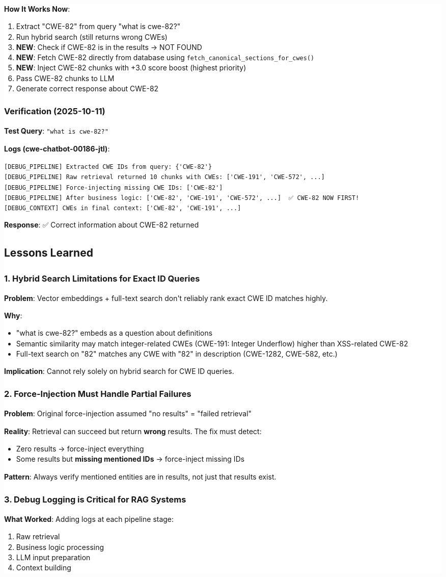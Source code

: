 ```python
```

**How It Works Now**:
1. Extract "CWE-82" from query "what is cwe-82?"
2. Run hybrid search (still returns wrong CWEs)
3. **NEW**: Check if CWE-82 is in the results → NOT FOUND
4. **NEW**: Fetch CWE-82 directly from database using `fetch_canonical_sections_for_cwes()`
5. **NEW**: Inject CWE-82 chunks with +3.0 score boost (highest priority)
6. Pass CWE-82 chunks to LLM
7. Generate correct response about CWE-82

### Verification (2025-10-11)

**Test Query**: `"what is cwe-82?"`

**Logs (cwe-chatbot-00186-jtl)**:
```
[DEBUG_PIPELINE] Extracted CWE IDs from query: {'CWE-82'}
[DEBUG_PIPELINE] Raw retrieval returned 10 chunks with CWEs: ['CWE-191', 'CWE-572', ...]
[DEBUG_PIPELINE] Force-injecting missing CWE IDs: ['CWE-82']
[DEBUG_PIPELINE] After business logic: ['CWE-82', 'CWE-191', 'CWE-572', ...]  ✅ CWE-82 NOW FIRST!
[DEBUG_CONTEXT] CWEs in final context: ['CWE-82', 'CWE-191', ...]
```

**Response**: ✅ Correct information about CWE-82 returned

## Lessons Learned

### 1. Hybrid Search Limitations for Exact ID Queries
**Problem**: Vector embeddings + full-text search don't reliably rank exact CWE ID matches highly.

**Why**:
- "what is cwe-82?" embeds as a question about definitions
- Semantic similarity may match integer-related CWEs (CWE-191: Integer Underflow) higher than XSS-related CWE-82
- Full-text search on "82" matches any CWE with "82" in description (CWE-1282, CWE-582, etc.)

**Implication**: Cannot rely solely on hybrid search for CWE ID queries.

### 2. Force-Injection Must Handle Partial Failures
**Problem**: Original force-injection assumed "no results" = "failed retrieval"

**Reality**: Retrieval can succeed but return **wrong** results. The fix must detect:
- Zero results → force-inject everything
- Some results but **missing mentioned IDs** → force-inject missing IDs

**Pattern**: Always verify mentioned entities are in results, not just that results exist.

### 3. Debug Logging is Critical for RAG Systems
**What Worked**: Adding logs at each pipeline stage:
1. Raw retrieval
2. Business logic processing
3. LLM input preparation
4. Context building
